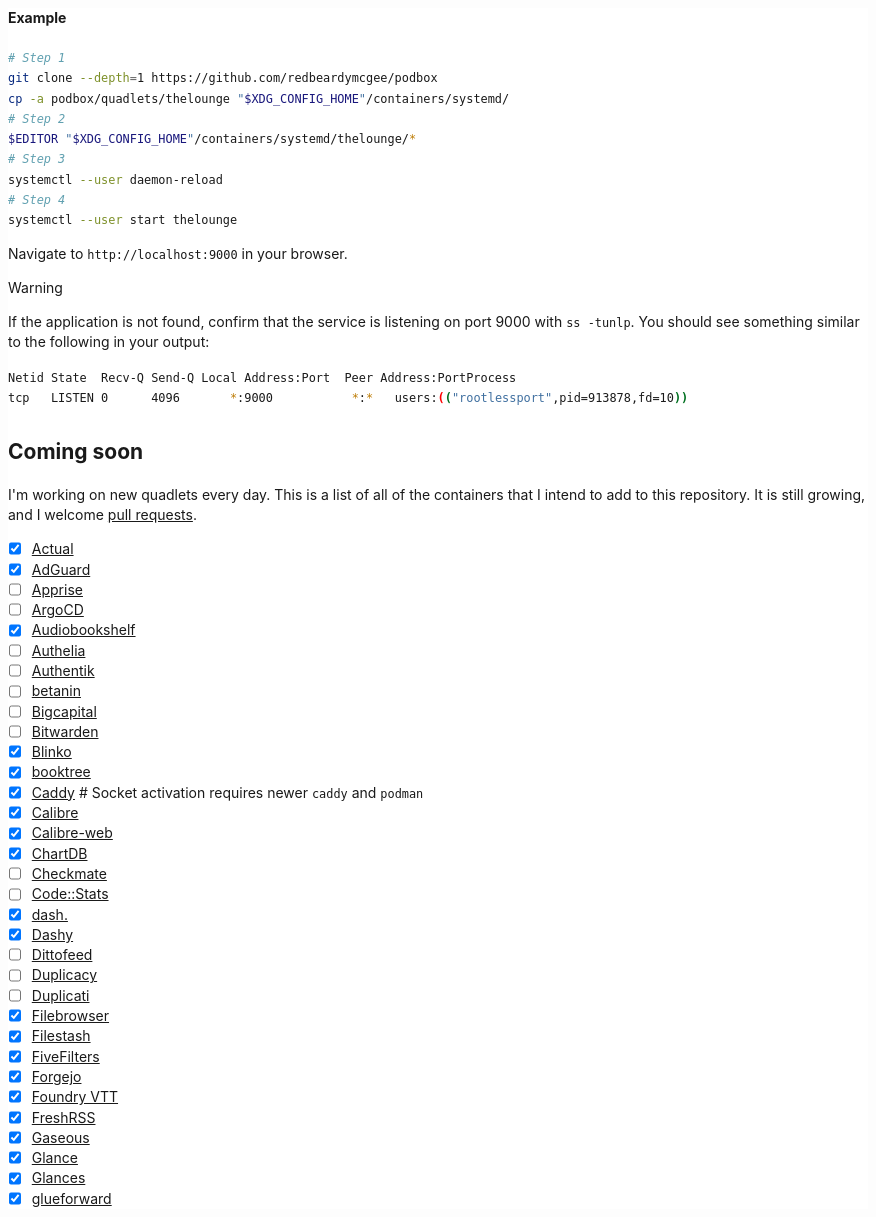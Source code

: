 #### Example

```bash
# Step 1
git clone --depth=1 https://github.com/redbeardymcgee/podbox
cp -a podbox/quadlets/thelounge "$XDG_CONFIG_HOME"/containers/systemd/
# Step 2
$EDITOR "$XDG_CONFIG_HOME"/containers/systemd/thelounge/*
# Step 3
systemctl --user daemon-reload
# Step 4
systemctl --user start thelounge
```

Navigate to `http://localhost:9000` in your browser.

> [!WARNING]
> If the application is not found, confirm that the service is listening on
> port 9000 with `ss -tunlp`. You should see something similar to the
> following in your output:
> 
> ```bash
> Netid State  Recv-Q Send-Q Local Address:Port  Peer Address:PortProcess
> tcp   LISTEN 0      4096       *:9000           *:*   users:(("rootlessport",pid=913878,fd=10))
> ```

## Coming soon

I'm working on new quadlets every day. This is a list of all of the containers
that I intend to add to this repository. It is still growing, and I welcome
[pull requests](https://github.com/redbeardymcgee/podbox/pulls).

- [x] [Actual](https://actualbudget.github.io/docs/)
- [x] [AdGuard](https://adguard.com)
- [ ] [Apprise](https://github.com/caronc/apprise)
- [ ] [ArgoCD](https://github.com/argoproj/argo-cd)
- [x] [Audiobookshelf](https://www.audiobookshelf.org/)
- [ ] [Authelia](https://www.authelia.com/)
- [ ] [Authentik](https://goauthentik.io/)
- [ ] [betanin](https://github.com/sentriz/betanin)
- [ ] [Bigcapital](https://bigcapital.app/)
- [ ] [Bitwarden](https://bitwarden.com/)
- [x] [Blinko](https://blinko.mintlify.app/introduction)
- [x] [booktree](https://github.com/myxdvz/booktree)
- [x] [Caddy](https://caddyserver.com) # Socket activation requires newer `caddy` and `podman`
- [x] [Calibre](https://github.com/linuxserver/docker-calibre)
- [x] [Calibre-web](https://github.com/janeczku/calibre-web)
- [x] [ChartDB](https://chartdb.io/)
- [ ] [Checkmate](https://github.com/bluewave-labs/checkmate)
- [ ] [Code::Stats](https://codestats.net/)
- [x] [dash.](https://getdashdot.com/)
- [x] [Dashy](https://dashy.to)
- [ ] [Dittofeed](https://www.dittofeed.com)
- [ ] [Duplicacy](https://duplicacy.com/)
- [ ] [Duplicati](https://duplicati.com/)
- [x] [Filebrowser](https://filebrowser.org/)
- [x] [Filestash](https://filestash.app)
- [x] [FiveFilters](https://www.fivefilters.org/)
- [x] [Forgejo](https://forgejo.org)
- [x] [Foundry VTT](https://foundryvtt.com)
- [x] [FreshRSS](https://www.freshrss.org/)
- [x] [Gaseous](https://github.com/gaseous-project/gaseous-server)
- [x] [Glance](https://github.com/glanceapp/glance)
- [x] [Glances](https://nicolargo.github.io/glances/)
- [x] [glueforward](https://github.com/GeoffreyCoulaud/glueforward)